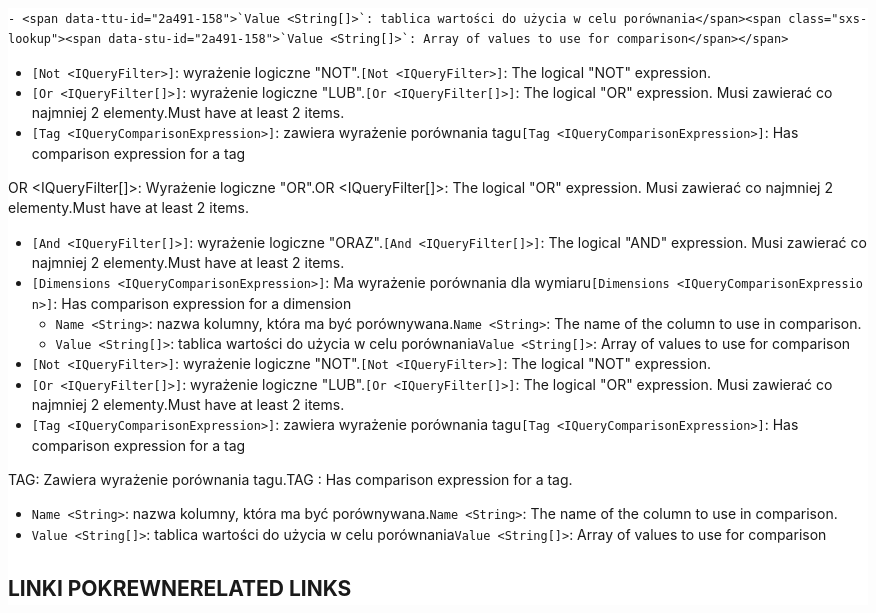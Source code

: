     - <span data-ttu-id="2a491-158">`Value <String[]>`: tablica wartości do użycia w celu porównania</span><span class="sxs-lookup"><span data-stu-id="2a491-158">`Value <String[]>`: Array of values to use for comparison</span></span>
  - <span data-ttu-id="2a491-159">`[Not <IQueryFilter>]`: wyrażenie logiczne "NOT".</span><span class="sxs-lookup"><span data-stu-id="2a491-159">`[Not <IQueryFilter>]`: The logical "NOT" expression.</span></span>
  - <span data-ttu-id="2a491-160">`[Or <IQueryFilter[]>]`: wyrażenie logiczne "LUB".</span><span class="sxs-lookup"><span data-stu-id="2a491-160">`[Or <IQueryFilter[]>]`: The logical "OR" expression.</span></span> <span data-ttu-id="2a491-161">Musi zawierać co najmniej 2 elementy.</span><span class="sxs-lookup"><span data-stu-id="2a491-161">Must have at least 2 items.</span></span>
  - <span data-ttu-id="2a491-162">`[Tag <IQueryComparisonExpression>]`: zawiera wyrażenie porównania tagu</span><span class="sxs-lookup"><span data-stu-id="2a491-162">`[Tag <IQueryComparisonExpression>]`: Has comparison expression for a tag</span></span>

<span data-ttu-id="2a491-163">OR <IQueryFilter[]>: Wyrażenie logiczne "OR".</span><span class="sxs-lookup"><span data-stu-id="2a491-163">OR <IQueryFilter[]>: The logical "OR" expression.</span></span> <span data-ttu-id="2a491-164">Musi zawierać co najmniej 2 elementy.</span><span class="sxs-lookup"><span data-stu-id="2a491-164">Must have at least 2 items.</span></span>
  - <span data-ttu-id="2a491-165">`[And <IQueryFilter[]>]`: wyrażenie logiczne "ORAZ".</span><span class="sxs-lookup"><span data-stu-id="2a491-165">`[And <IQueryFilter[]>]`: The logical "AND" expression.</span></span> <span data-ttu-id="2a491-166">Musi zawierać co najmniej 2 elementy.</span><span class="sxs-lookup"><span data-stu-id="2a491-166">Must have at least 2 items.</span></span>
  - <span data-ttu-id="2a491-167">`[Dimensions <IQueryComparisonExpression>]`: Ma wyrażenie porównania dla wymiaru</span><span class="sxs-lookup"><span data-stu-id="2a491-167">`[Dimensions <IQueryComparisonExpression>]`: Has comparison expression for a dimension</span></span>
    - <span data-ttu-id="2a491-168">`Name <String>`: nazwa kolumny, która ma być porównywana.</span><span class="sxs-lookup"><span data-stu-id="2a491-168">`Name <String>`: The name of the column to use in comparison.</span></span>
    - <span data-ttu-id="2a491-169">`Value <String[]>`: tablica wartości do użycia w celu porównania</span><span class="sxs-lookup"><span data-stu-id="2a491-169">`Value <String[]>`: Array of values to use for comparison</span></span>
  - <span data-ttu-id="2a491-170">`[Not <IQueryFilter>]`: wyrażenie logiczne "NOT".</span><span class="sxs-lookup"><span data-stu-id="2a491-170">`[Not <IQueryFilter>]`: The logical "NOT" expression.</span></span>
  - <span data-ttu-id="2a491-171">`[Or <IQueryFilter[]>]`: wyrażenie logiczne "LUB".</span><span class="sxs-lookup"><span data-stu-id="2a491-171">`[Or <IQueryFilter[]>]`: The logical "OR" expression.</span></span> <span data-ttu-id="2a491-172">Musi zawierać co najmniej 2 elementy.</span><span class="sxs-lookup"><span data-stu-id="2a491-172">Must have at least 2 items.</span></span>
  - <span data-ttu-id="2a491-173">`[Tag <IQueryComparisonExpression>]`: zawiera wyrażenie porównania tagu</span><span class="sxs-lookup"><span data-stu-id="2a491-173">`[Tag <IQueryComparisonExpression>]`: Has comparison expression for a tag</span></span>

<span data-ttu-id="2a491-174">TAG: <IQueryComparisonExpression> Zawiera wyrażenie porównania tagu.</span><span class="sxs-lookup"><span data-stu-id="2a491-174">TAG <IQueryComparisonExpression>: Has comparison expression for a tag.</span></span>
  - <span data-ttu-id="2a491-175">`Name <String>`: nazwa kolumny, która ma być porównywana.</span><span class="sxs-lookup"><span data-stu-id="2a491-175">`Name <String>`: The name of the column to use in comparison.</span></span>
  - <span data-ttu-id="2a491-176">`Value <String[]>`: tablica wartości do użycia w celu porównania</span><span class="sxs-lookup"><span data-stu-id="2a491-176">`Value <String[]>`: Array of values to use for comparison</span></span>

## <span data-ttu-id="2a491-177">LINKI POKREWNE</span><span class="sxs-lookup"><span data-stu-id="2a491-177">RELATED LINKS</span></span>

